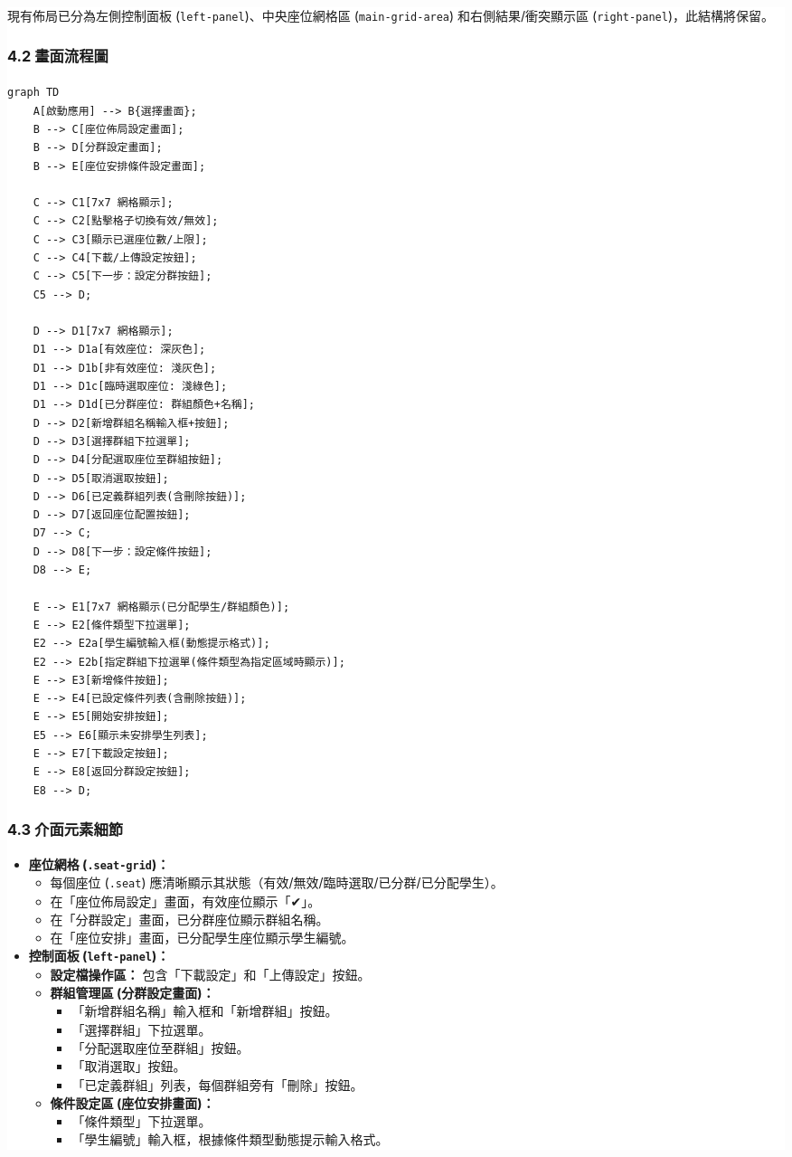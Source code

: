 現有佈局已分為左側控制面板 (`left-panel`)、中央座位網格區 (`main-grid-area`) 和右側結果/衝突顯示區 (`right-panel`)，此結構將保留。

### 4.2 畫面流程圖

```mermaid
graph TD
    A[啟動應用] --> B{選擇畫面};
    B --> C[座位佈局設定畫面];
    B --> D[分群設定畫面];
    B --> E[座位安排條件設定畫面];

    C --> C1[7x7 網格顯示];
    C --> C2[點擊格子切換有效/無效];
    C --> C3[顯示已選座位數/上限];
    C --> C4[下載/上傳設定按鈕];
    C --> C5[下一步：設定分群按鈕];
    C5 --> D;

    D --> D1[7x7 網格顯示];
    D1 --> D1a[有效座位: 深灰色];
    D1 --> D1b[非有效座位: 淺灰色];
    D1 --> D1c[臨時選取座位: 淺綠色];
    D1 --> D1d[已分群座位: 群組顏色+名稱];
    D --> D2[新增群組名稱輸入框+按鈕];
    D --> D3[選擇群組下拉選單];
    D --> D4[分配選取座位至群組按鈕];
    D --> D5[取消選取按鈕];
    D --> D6[已定義群組列表(含刪除按鈕)];
    D --> D7[返回座位配置按鈕];
    D7 --> C;
    D --> D8[下一步：設定條件按鈕];
    D8 --> E;

    E --> E1[7x7 網格顯示(已分配學生/群組顏色)];
    E --> E2[條件類型下拉選單];
    E2 --> E2a[學生編號輸入框(動態提示格式)];
    E2 --> E2b[指定群組下拉選單(條件類型為指定區域時顯示)];
    E --> E3[新增條件按鈕];
    E --> E4[已設定條件列表(含刪除按鈕)];
    E --> E5[開始安排按鈕];
    E5 --> E6[顯示未安排學生列表];
    E --> E7[下載設定按鈕];
    E --> E8[返回分群設定按鈕];
    E8 --> D;
```

### 4.3 介面元素細節

*   **座位網格 (`.seat-grid`)：**
    *   每個座位 (`.seat`) 應清晰顯示其狀態（有效/無效/臨時選取/已分群/已分配學生）。
    *   在「座位佈局設定」畫面，有效座位顯示「✔」。
    *   在「分群設定」畫面，已分群座位顯示群組名稱。
    *   在「座位安排」畫面，已分配學生座位顯示學生編號。
*   **控制面板 (`left-panel`)：**
    *   **設定檔操作區：** 包含「下載設定」和「上傳設定」按鈕。
    *   **群組管理區 (分群設定畫面)：**
        *   「新增群組名稱」輸入框和「新增群組」按鈕。
        *   「選擇群組」下拉選單。
        *   「分配選取座位至群組」按鈕。
        *   「取消選取」按鈕。
        *   「已定義群組」列表，每個群組旁有「刪除」按鈕。
    *   **條件設定區 (座位安排畫面)：**
        *   「條件類型」下拉選單。
        *   「學生編號」輸入框，根據條件類型動態提示輸入格式。